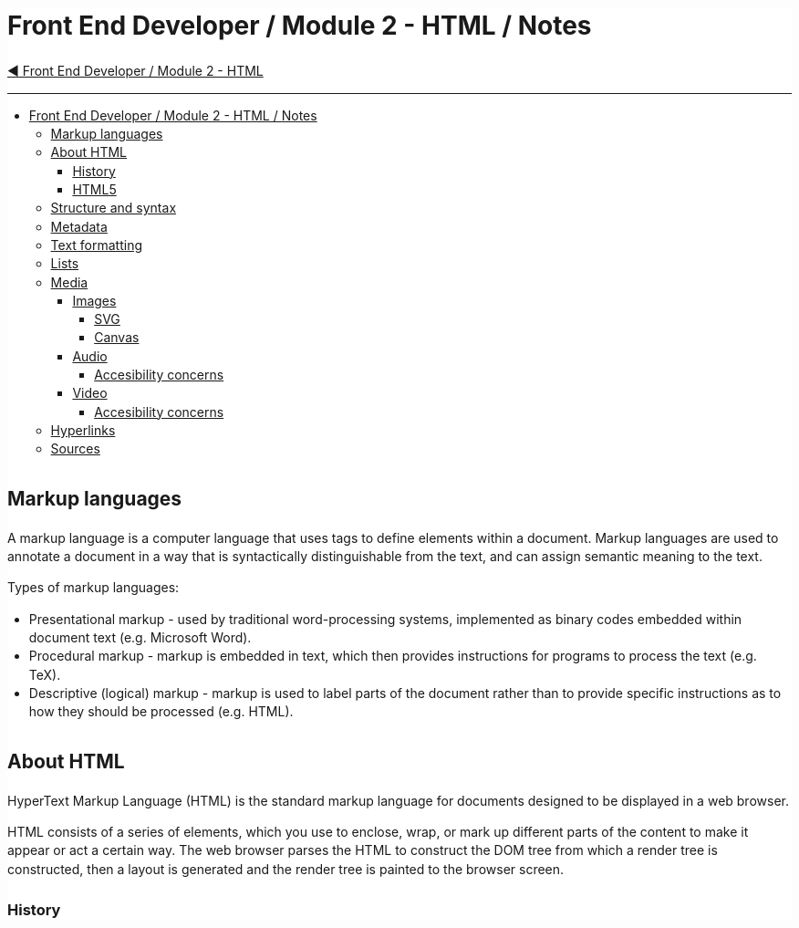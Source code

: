 # Front End Developer / Module 2 - HTML / Notes

[:arrow_backward: Front End Developer / Module 2 - HTML](./README.md)

---

- [Front End Developer / Module 2 - HTML / Notes](#front-end-developer--module-2---html--notes)
  - [Markup languages](#markup-languages)
  - [About HTML](#about-html)
    - [History](#history)
    - [HTML5](#html5)
  - [Structure and syntax](#structure-and-syntax)
  - [Metadata](#metadata)
  - [Text formatting](#text-formatting)
  - [Lists](#lists)
  - [Media](#media)
    - [Images](#images)
      - [SVG](#svg)
      - [Canvas](#canvas)
    - [Audio](#audio)
      - [Accesibility concerns](#accesibility-concerns)
    - [Video](#video)
      - [Accesibility concerns](#accesibility-concerns-1)
  - [Hyperlinks](#hyperlinks)
  - [Sources](#sources)

## Markup languages

A markup language is a computer language that uses tags to define elements within a document. Markup languages are used to annotate a document in a way that is syntactically distinguishable from the text, and can assign semantic meaning to the text.

Types of markup languages:

- Presentational markup - used by traditional word-processing systems, implemented as binary codes embedded within document text (e.g. Microsoft Word).
- Procedural markup - markup is embedded in text, which then provides instructions for programs to process the text (e.g. TeX).
- Descriptive (logical) markup - markup is used to label parts of the document rather than to provide specific instructions as to how they should be processed (e.g. HTML).

## About HTML

HyperText Markup Language (HTML) is the standard markup language for documents designed to be displayed in a web browser.

HTML consists of a series of elements, which you use to enclose, wrap, or mark up different parts of the content to make it appear or act a certain way. The web browser parses the HTML to construct the DOM tree from which a render tree is constructed, then a layout is generated and the render tree is painted to the browser screen.

### History
